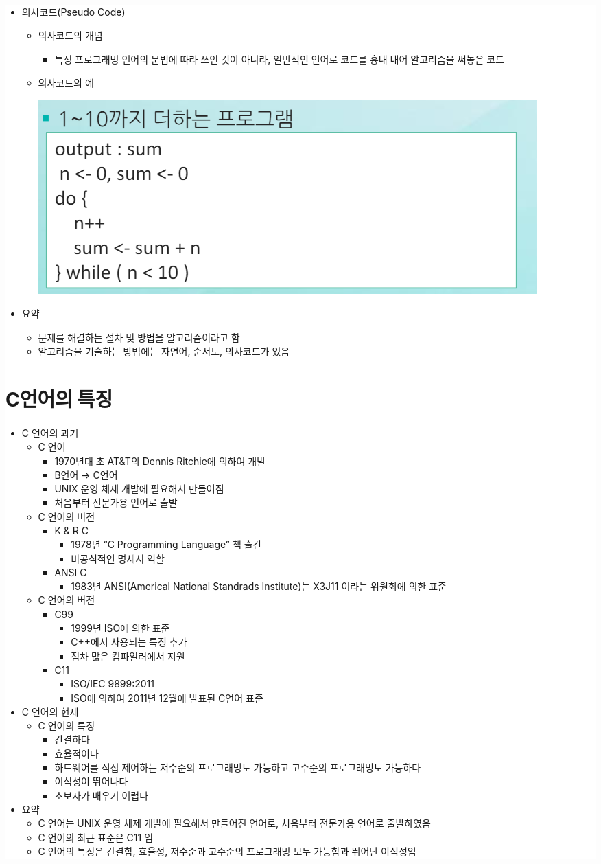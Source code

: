 - 의사코드(Pseudo Code)
    - 의사코드의 개념
        - 특정 프로그래밍 언어의 문법에 따라 쓰인 것이 아니라, 일반적인 언어로 코드를 흉내 내어 알고리즘을 써놓은 코드
    - 의사코드의 예
        
        ![Untitled](C언어1(1)/Untitled%207.png)
        
- 요약
    - 문제를 해결하는 절차 및 방법을 알고리즘이라고 함
    - 알고리즘을 기술하는 방법에는 자연어, 순서도, 의사코드가 있음

# C언어의 특징

- C 언어의 과거
    - C 언어
        - 1970년대 초 AT&T의 Dennis Ritchie에 의하여 개발
        - B언어 → C언어
        - UNIX 운영 체제 개발에 필요해서 만들어짐
        - 처음부터 전문가용 언어로 출발
    - C 언어의 버전
        - K & R C
            - 1978년 “C Programming Language” 책 출간
            - 비공식적인 명세서 역할
        - ANSI C
            - 1983년 ANSI(Americal National Standrads Institute)는 X3J11 이라는 위원회에 의한 표준
    - C 언어의 버전
        - C99
            - 1999년 ISO에 의한 표준
            - C++에서 사용되는 특징 추가
            - 점차 많은 컴파일러에서 지원
        - C11
            - ISO/IEC 9899:2011
            - ISO에 의하여 2011년 12월에 발표된 C언어 표준
- C 언어의 현재
    - C 언어의 특징
        - 간결하다
        - 효율적이다
        - 하드웨어를 직접 제어하는 저수준의 프로그래밍도 가능하고 고수준의 프로그래밍도 가능하다
        - 이식성이 뛰어나다
        - 초보자가 배우기 어렵다
- 요약
    - C 언어는 UNIX 운영 체제 개발에 필요해서 만들어진 언어로, 처음부터 전문가용 언어로 출발하였음
    - C 언어의 최근 표준은 C11 임
    - C 언어의 특징은 간결함, 효율성, 저수준과 고수준의 프로그래밍 모두 가능함과 뛰어난 이식성임
